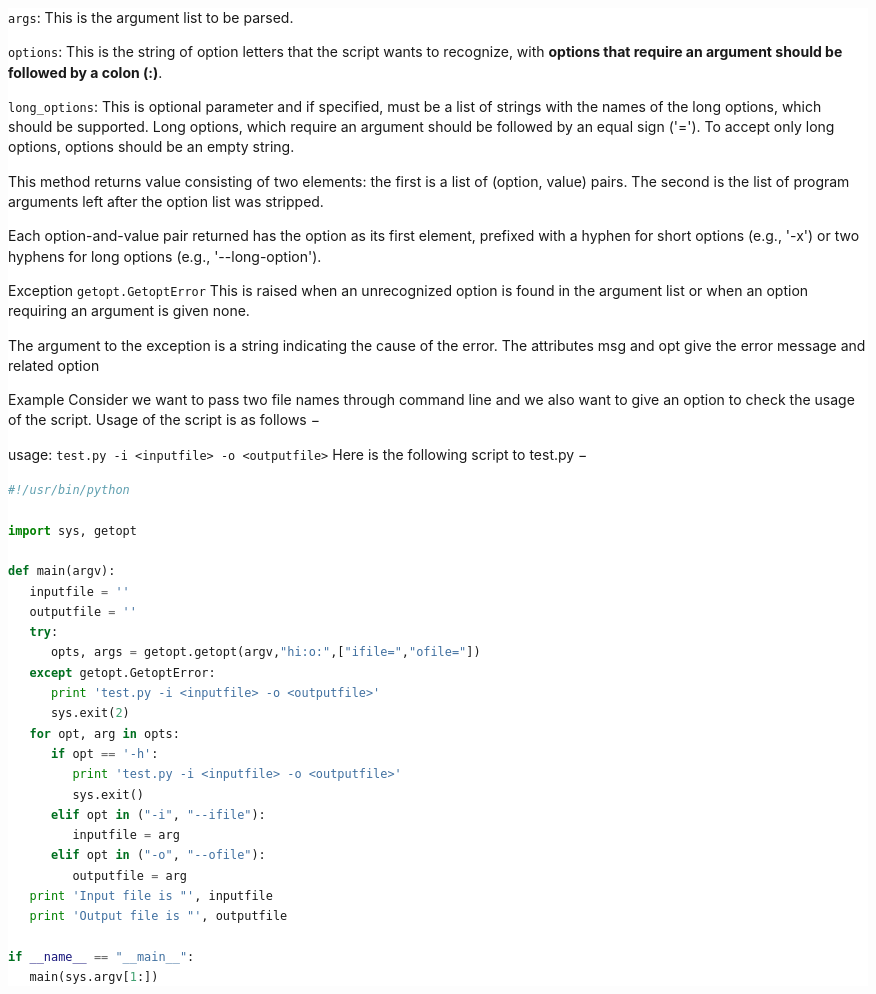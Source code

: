 `args`: This is the argument list to be parsed.

`options`: This is the string of option letters that the script wants to recognize, with **options that require an argument should be followed by a colon (:)**.

`long_options`: This is optional parameter and if specified, must be a list of strings with the names of the long options, which should be supported. Long options, which require an argument should be followed by an equal sign ('='). To accept only long options, options should be an empty string.

This method returns value consisting of two elements: the first is a list of (option, value) pairs. The second is the list of program arguments left after the option list was stripped.

Each option-and-value pair returned has the option as its first element, prefixed with a hyphen for short options (e.g., '-x') or two hyphens for long options (e.g., '--long-option').

Exception `getopt.GetoptError`
This is raised when an unrecognized option is found in the argument list or when an option requiring an argument is given none.

The argument to the exception is a string indicating the cause of the error. The attributes msg and opt give the error message and related option

Example
Consider we want to pass two file names through command line and we also want to give an option to check the usage of the script. Usage of the script is as follows −

usage: `test.py -i <inputfile> -o <outputfile>`
Here is the following script to test.py −

```python
#!/usr/bin/python

import sys, getopt

def main(argv):
   inputfile = ''
   outputfile = ''
   try:
      opts, args = getopt.getopt(argv,"hi:o:",["ifile=","ofile="])
   except getopt.GetoptError:
      print 'test.py -i <inputfile> -o <outputfile>'
      sys.exit(2)
   for opt, arg in opts:
      if opt == '-h':
         print 'test.py -i <inputfile> -o <outputfile>'
         sys.exit()
      elif opt in ("-i", "--ifile"):
         inputfile = arg
      elif opt in ("-o", "--ofile"):
         outputfile = arg
   print 'Input file is "', inputfile
   print 'Output file is "', outputfile

if __name__ == "__main__":
   main(sys.argv[1:])
```
